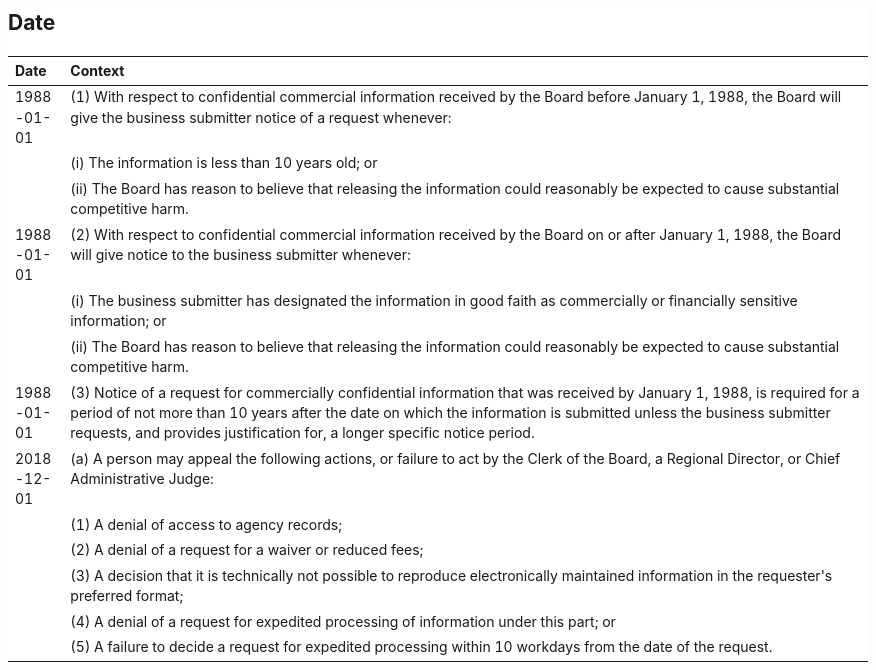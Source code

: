

## Date

| Date       | Context                                                                                                                                                                                                                                                                                                                  |
|:-----------|:-------------------------------------------------------------------------------------------------------------------------------------------------------------------------------------------------------------------------------------------------------------------------------------------------------------------------|
| 1988-01-01 | (1) With respect to confidential commercial information received by the Board before January 1, 1988, the Board will give the business submitter notice of a request whenever:                                                                                                                                           |
|            |               (i) The information is less than 10 years old; or                                                                                                                                                                                                                                                          |
|            |               (ii) The Board has reason to believe that releasing the information could reasonably be expected to cause substantial competitive harm.                                                                                                                                                                    |
| 1988-01-01 | (2) With respect to confidential commercial information received by the Board on or after January 1, 1988, the Board will give notice to the business submitter whenever:                                                                                                                                                |
|            |               (i) The business submitter has designated the information in good faith as commercially or financially sensitive information; or                                                                                                                                                                           |
|            |               (ii) The Board has reason to believe that releasing the information could reasonably be expected to cause substantial competitive harm.                                                                                                                                                                    |
| 1988-01-01 | (3) Notice of a request for commercially confidential information that was received by January 1, 1988, is required for a period of not more than 10 years after the date on which the information is submitted unless the business submitter requests, and provides justification for, a longer specific notice period. |
| 2018-12-01 | (a) A person may appeal the following actions, or failure to act by the Clerk of the Board, a Regional Director, or Chief Administrative Judge:                                                                                                                                                                          |
|            |               (1) A denial of access to agency records;                                                                                                                                                                                                                                                                  |
|            |               (2) A denial of a request for a waiver or reduced fees;                                                                                                                                                                                                                                                    |
|            |               (3) A decision that it is technically not possible to reproduce electronically maintained information in the requester's preferred format;                                                                                                                                                                 |
|            |               (4) A denial of a request for expedited processing of information under this part; or                                                                                                                                                                                                                      |
|            |               (5) A failure to decide a request for expedited processing within 10 workdays from the date of the request.                                                                                                                                                                                                |


